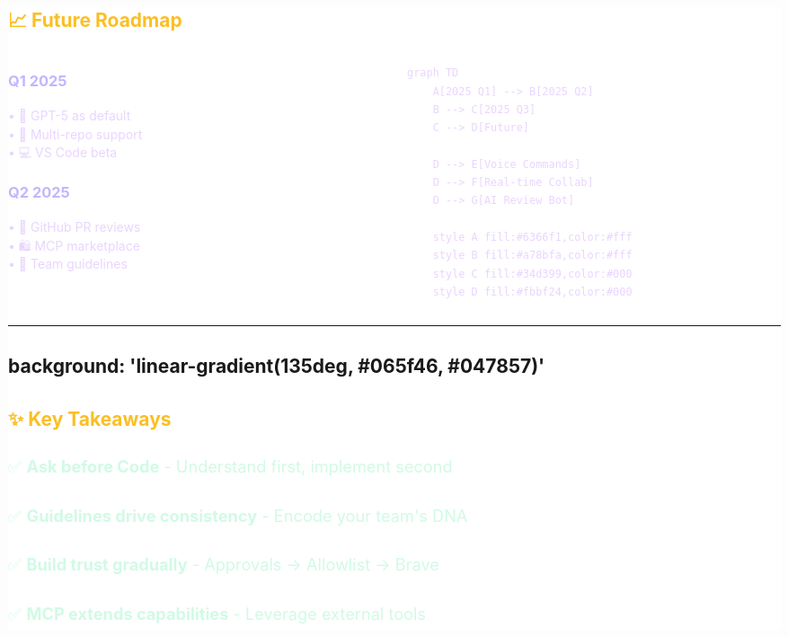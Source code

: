 ## <span style="color: #fbbf24;">📈 Future Roadmap</span>

<div style="display: grid; grid-template-columns: 1fr 1fr; gap: 2rem; color: #e9d5ff;">

<div>

### <span style="color: #c4b5fd;">Q1 2025</span>
• 🎯 GPT-5 as default<br/>
• 🔄 Multi-repo support<br/>
• 💻 VS Code beta

### <span style="color: #c4b5fd;">Q2 2025</span>
• 🐙 GitHub PR reviews<br/>
• 🛍️ MCP marketplace<br/>
• 👥 Team guidelines

</div>

<div>

```mermaid
graph TD
    A[2025 Q1] --> B[2025 Q2]
    B --> C[2025 Q3]
    C --> D[Future]
    
    D --> E[Voice Commands]
    D --> F[Real-time Collab]
    D --> G[AI Review Bot]
    
    style A fill:#6366f1,color:#fff
    style B fill:#a78bfa,color:#fff
    style C fill:#34d399,color:#000
    style D fill:#fbbf24,color:#000
```

</div>

</div>

---
background: 'linear-gradient(135deg, #065f46, #047857)'
---

## <span style="color: #fbbf24;">✨ Key Takeaways</span>

<div style="font-size: 1.3em; line-height: 2; margin-top: 1em; color: #d1fae5;">

✅ **Ask before Code** - Understand first, implement second

✅ **Guidelines drive consistency** - Encode your team's DNA

✅ **Build trust gradually** - Approvals → Allowlist → Brave

✅ **MCP extends capabilities** - Leverage external tools
